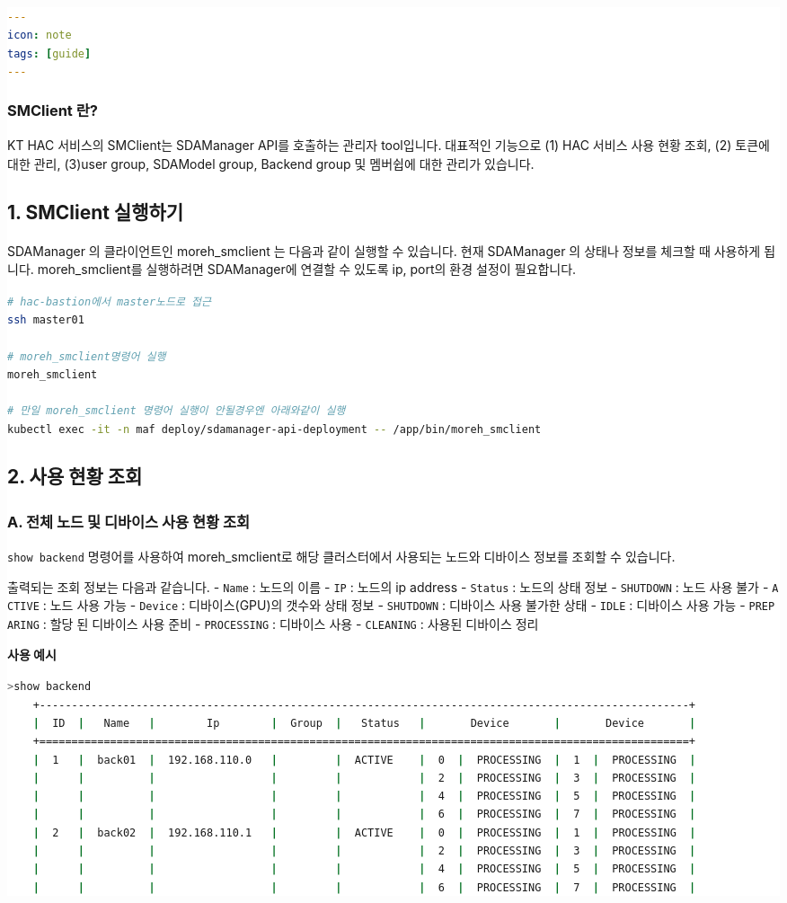 ```yaml
---
icon: note
tags: [guide]
---
```

### **SMClient 란?**

KT HAC 서비스의 SMClient는 SDAManager API를 호출하는 관리자 tool입니다. 대표적인 기능으로 (1) HAC 서비스 사용 현황 조회, (2) 토큰에 대한 관리, (3)user group, SDAModel group, Backend group 및 멤버쉽에 대한 관리가 있습니다.

## 1. SMClient 실행하기

SDAManager 의 클라이언트인 moreh_smclient 는 다음과 같이 실행할 수 있습니다. 현재 SDAManager 의 상태나 정보를 체크할 때 사용하게 됩니다. moreh_smclient를 실행하려면 SDAManager에 연결할 수 있도록 ip, port의 환경 설정이 필요합니다.

```bash
# hac-bastion에서 master노드로 접근
ssh master01

# moreh_smclient명령어 실행
moreh_smclient

# 만일 moreh_smclient 명령어 실행이 안될경우엔 아래와같이 실행
kubectl exec -it -n maf deploy/sdamanager-api-deployment -- /app/bin/moreh_smclient
```

## 2. 사용 현황 조회

### A. 전체 노드 및 디바이스 사용 현황 조회

`show backend` 명령어를 사용하여 moreh_smclient로 해당 클러스터에서 사용되는 노드와 디바이스 정보를 조회할 수 있습니다.

출력되는 조회 정보는 다음과 같습니다. - `Name` : 노드의 이름 - `IP` : 노드의 ip address - `Status` : 노드의 상태 정보 - `SHUTDOWN` : 노드 사용 불가 - `ACTIVE` : 노드 사용 가능 - `Device` : 디바이스(GPU)의 갯수와 상태 정보 - `SHUTDOWN` : 디바이스 사용 불가한 상태 - `IDLE` : 디바이스 사용 가능 - `PREPARING` : 할당 된 디바이스 사용 준비 - `PROCESSING` : 디바이스 사용 - `CLEANING` : 사용된 디바이스 정리

**사용 예시**

```bash
>show backend
    +-----------------------------------------------------------------------------------------------------+
    |  ID  |   Name   |        Ip        |  Group  |   Status   |       Device       |       Device       |
    +=====================================================================================================+
    |  1   |  back01  |  192.168.110.0   |         |  ACTIVE    |  0  |  PROCESSING  |  1  |  PROCESSING  |
    |      |          |                  |         |            |  2  |  PROCESSING  |  3  |  PROCESSING  |
    |      |          |                  |         |            |  4  |  PROCESSING  |  5  |  PROCESSING  |
    |      |          |                  |         |            |  6  |  PROCESSING  |  7  |  PROCESSING  |
    |  2   |  back02  |  192.168.110.1   |         |  ACTIVE    |  0  |  PROCESSING  |  1  |  PROCESSING  |
    |      |          |                  |         |            |  2  |  PROCESSING  |  3  |  PROCESSING  |
    |      |          |                  |         |            |  4  |  PROCESSING  |  5  |  PROCESSING  |
    |      |          |                  |         |            |  6  |  PROCESSING  |  7  |  PROCESSING  |
```